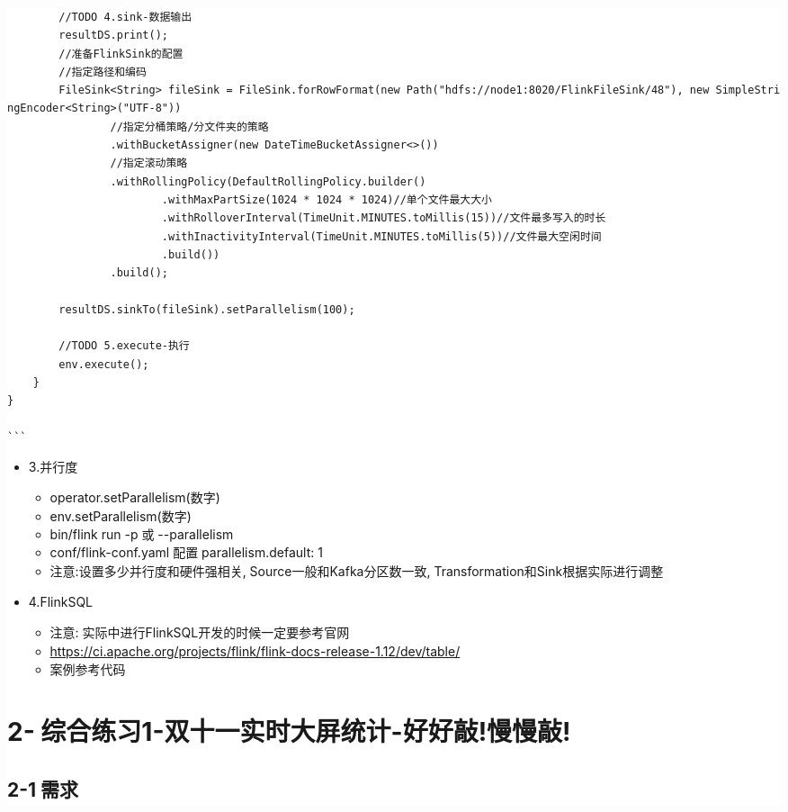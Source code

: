     
            //TODO 4.sink-数据输出
            resultDS.print();
            //准备FlinkSink的配置
            //指定路径和编码
            FileSink<String> fileSink = FileSink.forRowFormat(new Path("hdfs://node1:8020/FlinkFileSink/48"), new SimpleStringEncoder<String>("UTF-8"))
                    //指定分桶策略/分文件夹的策略
                    .withBucketAssigner(new DateTimeBucketAssigner<>())
                    //指定滚动策略
                    .withRollingPolicy(DefaultRollingPolicy.builder()
                            .withMaxPartSize(1024 * 1024 * 1024)//单个文件最大大小
                            .withRolloverInterval(TimeUnit.MINUTES.toMillis(15))//文件最多写入的时长
                            .withInactivityInterval(TimeUnit.MINUTES.toMillis(5))//文件最大空闲时间
                            .build())
                    .build();
    
            resultDS.sinkTo(fileSink).setParallelism(100);
    
            //TODO 5.execute-执行
            env.execute();
        }
    }
    
    ```

    

- 3.并行度

  - operator.setParallelism(数字)
  - env.setParallelism(数字)
  - bin/flink run  -p 或 --parallelism
  - conf/flink-conf.yaml 配置 parallelism.default: 1
  - 注意:设置多少并行度和硬件强相关, Source一般和Kafka分区数一致, Transformation和Sink根据实际进行调整



- 4.FlinkSQL
  - 注意: 实际中进行FlinkSQL开发的时候一定要参考官网
  - https://ci.apache.org/projects/flink/flink-docs-release-1.12/dev/table/
  - 案例参考代码





# 2- 综合练习1-双十一实时大屏统计-好好敲!慢慢敲!

## 2-1 需求
